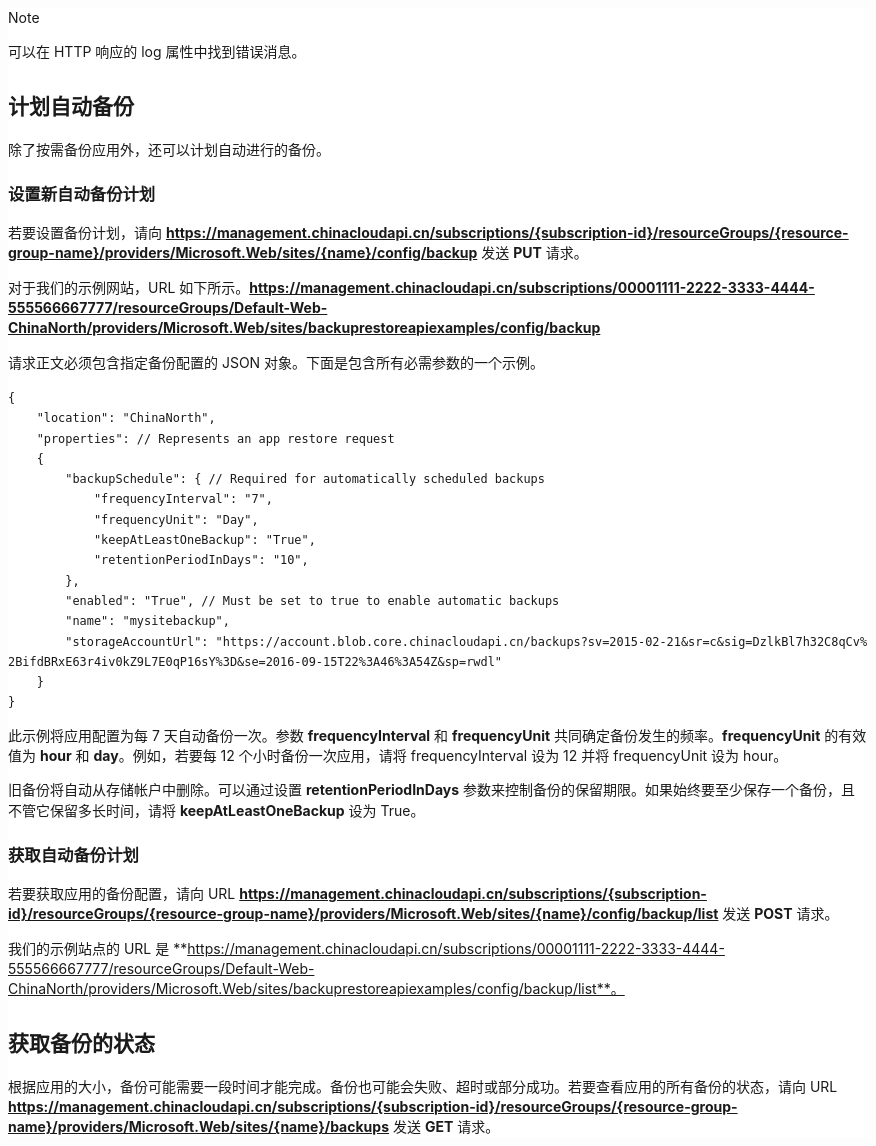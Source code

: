 >[!NOTE]
> 可以在 HTTP 响应的 log 属性中找到错误消息。

## <a name="schedule-automatic-backups"></a>计划自动备份
除了按需备份应用外，还可以计划自动进行的备份。

### 设置新自动备份计划
若要设置备份计划，请向 **https://management.chinacloudapi.cn/subscriptions/{subscription-id}/resourceGroups/{resource-group-name}/providers/Microsoft.Web/sites/{name}/config/backup** 发送 **PUT** 请求。

对于我们的示例网站，URL 如下所示。**https://management.chinacloudapi.cn/subscriptions/00001111-2222-3333-4444-555566667777/resourceGroups/Default-Web-ChinaNorth/providers/Microsoft.Web/sites/backuprestoreapiexamples/config/backup**

请求正文必须包含指定备份配置的 JSON 对象。下面是包含所有必需参数的一个示例。

    {
        "location": "ChinaNorth",
        "properties": // Represents an app restore request
        {
            "backupSchedule": { // Required for automatically scheduled backups
                "frequencyInterval": "7",
                "frequencyUnit": "Day",
                "keepAtLeastOneBackup": "True",
                "retentionPeriodInDays": "10",
            },
            "enabled": "True", // Must be set to true to enable automatic backups
            "name": "mysitebackup",
            "storageAccountUrl": "https://account.blob.core.chinacloudapi.cn/backups?sv=2015-02-21&sr=c&sig=DzlkBl7h32C8qCv%2BifdBRxE63r4iv0kZ9L7E0qP16sY%3D&se=2016-09-15T22%3A46%3A54Z&sp=rwdl"
        }
    }

此示例将应用配置为每 7 天自动备份一次。参数 **frequencyInterval** 和 **frequencyUnit** 共同确定备份发生的频率。**frequencyUnit** 的有效值为 **hour** 和 **day**。例如，若要每 12 个小时备份一次应用，请将 frequencyInterval 设为 12 并将 frequencyUnit 设为 hour。

旧备份将自动从存储帐户中删除。可以通过设置 **retentionPeriodInDays** 参数来控制备份的保留期限。如果始终要至少保存一个备份，且不管它保留多长时间，请将 **keepAtLeastOneBackup** 设为 True。

### 获取自动备份计划
若要获取应用的备份配置，请向 URL **https://management.chinacloudapi.cn/subscriptions/{subscription-id}/resourceGroups/{resource-group-name}/providers/Microsoft.Web/sites/{name}/config/backup/list** 发送 **POST** 请求。

我们的示例站点的 URL 是 **https://management.chinacloudapi.cn/subscriptions/00001111-2222-3333-4444-555566667777/resourceGroups/Default-Web-ChinaNorth/providers/Microsoft.Web/sites/backuprestoreapiexamples/config/backup/list**。

## <a name="get-backup-status"></a>获取备份的状态
根据应用的大小，备份可能需要一段时间才能完成。备份也可能会失败、超时或部分成功。若要查看应用的所有备份的状态，请向 URL **https://management.chinacloudapi.cn/subscriptions/{subscription-id}/resourceGroups/{resource-group-name}/providers/Microsoft.Web/sites/{name}/backups** 发送 **GET** 请求。


[SampleWebsiteInformation]: ./media/websites-csm-backup/01siteconfig.png